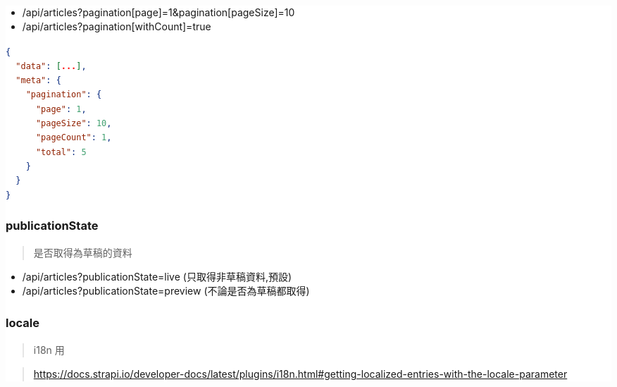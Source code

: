 - /api/articles?pagination[page]=1&pagination[pageSize]=10
- /api/articles?pagination[withCount]=true

```json
{
  "data": [...],
  "meta": {
    "pagination": {
      "page": 1,
      "pageSize": 10,
      "pageCount": 1,
      "total": 5
    }
  }
}
```

### publicationState

> 是否取得為草稿的資料

- /api/articles?publicationState=live (只取得非草稿資料,預設)
- /api/articles?publicationState=preview (不論是否為草稿都取得)

### locale

> i18n 用

> https://docs.strapi.io/developer-docs/latest/plugins/i18n.html#getting-localized-entries-with-the-locale-parameter
